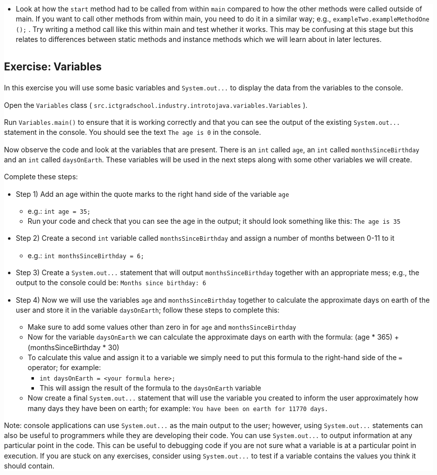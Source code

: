 - Look at how the `start` method had to be called from within `main` compared to how the other methods were called outside of main. If you want to call other methods from within main, you need to do it in a similar way; e.g., `exampleTwo.exampleMethodOne();` . Try writing a method call like this within main and test whether it works. This may be confusing at this stage but this relates to differences between static methods and instance methods which we will learn about in later lectures.

## Exercise: Variables

In this exercise you will use some basic variables and `System.out...` to display the data from the variables to the console.

Open the `Variables` class ( `src.ictgradschool.industry.introtojava.variables.Variables` ).

Run `Variables.main()` to ensure that it is working correctly and that you can see the output of the existing `System.out...` statement in the console. You should see the text `The age is 0` in the console. 

Now observe the code and look at the variables that are present. There is an `int` called `age`, an `int` called `monthsSinceBirthday` and an `int` called `daysOnEarth`. These variables will be used in the next steps along with some other variables we will create. 

Complete these steps:

- Step 1) Add an age within the quote marks to the right hand side of the variable `age`
  
  - e.g.: `int age = 35;`
  - Run your code and check that you can see the age in the output; it should look something like this: `The age is 35`

- Step 2) Create a second `int` variable called `monthsSinceBirthday` and assign a number of months between 0-11 to it
  
  - e.g.: `int monthsSinceBirthday = 6;`

- Step 3) Create a `System.out...` statement that will output `monthsSinceBirthday` together with an appropriate mess; e.g., the output to the console could be: `Months since birthday: 6`

- Step 4) Now we will use the variables `age` and `monthsSinceBirthday` together to calculate the approximate days on earth of the user and store it in the variable `daysOnEarth`; follow these steps to complete this:
  
  - Make sure to add some values other than zero in for `age` and `monthsSinceBirthday`
  - Now for the variable `daysOnEarth` we can calculate the approximate days on earth with the formula: (age * 365) + (monthsSinceBirthday * 30)
  - To calculate this value and assign it to a variable we simply need to put this formula to the right-hand side of the `=` operator; for example: 
    - `int daysOnEarth = <your formula here>;`
    - This will assign the result of the formula to the `daysOnEarth` variable
  - Now create a final `System.out...` statement that will use the variable you created to inform the user approximately how many days they have been on earth; for example: `You have been on earth for 11770 days.`

Note: console applications can use `System.out...` as the main output to the user; however, using `System.out...` statements can also be useful to programmers while they are developing their code. You can use `System.out...` to output information at any particular point in the code. This can be useful to debugging code if you are not sure what a variable is at a particular point in execution. If you are stuck on any exercises, consider using `System.out...` to test if a variable contains the values you think it should contain.
